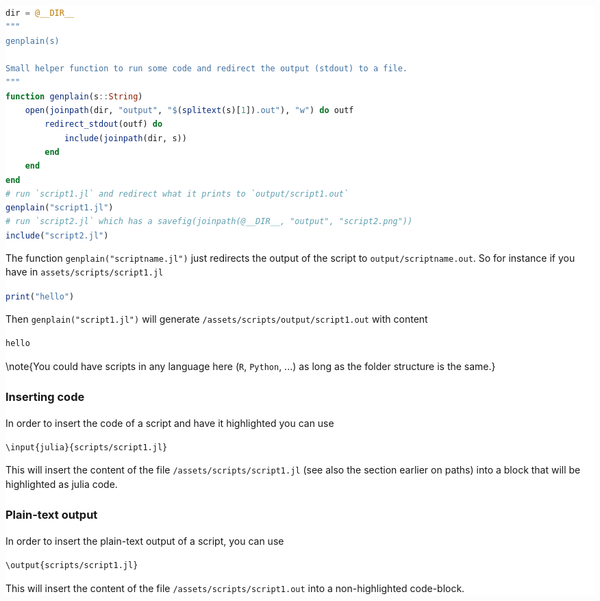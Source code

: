 ```julia
dir = @__DIR__
"""
genplain(s)

Small helper function to run some code and redirect the output (stdout) to a file.
"""
function genplain(s::String)
    open(joinpath(dir, "output", "$(splitext(s)[1]).out"), "w") do outf
        redirect_stdout(outf) do
            include(joinpath(dir, s))
        end
    end
end
# run `script1.jl` and redirect what it prints to `output/script1.out`
genplain("script1.jl")
# run `script2.jl` which has a savefig(joinpath(@__DIR__, "output", "script2.png"))
include("script2.jl")
```

The function `genplain("scriptname.jl")` just redirects the output of the script to `output/scriptname.out`.
So for instance if you have in `assets/scripts/script1.jl`

```julia
print("hello")
```

Then `genplain("script1.jl")` will generate `/assets/scripts/output/script1.out` with content

```julia
hello
```

\note{You could have scripts in any language here (`R`, `Python`, ...) as long as the folder structure is the same.}

### Inserting code

In order to insert the code of a script and have it highlighted you can use

```
\input{julia}{scripts/script1.jl}
```

This will insert the content of the file `/assets/scripts/script1.jl` (see also the section earlier on paths) into a block that will be highlighted as julia code.

### Plain-text output

In order to insert the plain-text output of a script, you can use

```
\output{scripts/script1.jl}
```

This will insert the content of the file `/assets/scripts/script1.out` into a non-highlighted code-block.
